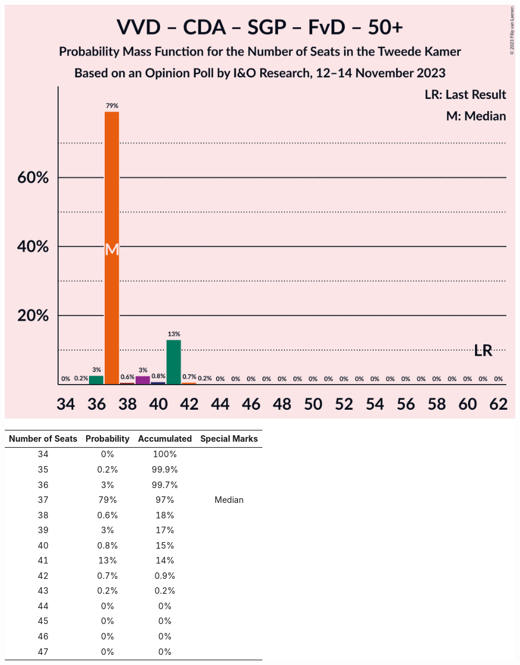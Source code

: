 ![Graph with seats probability mass function not yet produced](2023-11-14-IOResearch-coalitions-seats-pmf-vvd–cda–sgp–fvd–50.png "Seats Probability Mass Function")

| Number of Seats | Probability | Accumulated | Special Marks |
|:---------------:|:-----------:|:-----------:|:-------------:|
| 34 | 0% | 100% |  |
| 35 | 0.2% | 99.9% |  |
| 36 | 3% | 99.7% |  |
| 37 | 79% | 97% | Median |
| 38 | 0.6% | 18% |  |
| 39 | 3% | 17% |  |
| 40 | 0.8% | 15% |  |
| 41 | 13% | 14% |  |
| 42 | 0.7% | 0.9% |  |
| 43 | 0.2% | 0.2% |  |
| 44 | 0% | 0% |  |
| 45 | 0% | 0% |  |
| 46 | 0% | 0% |  |
| 47 | 0% | 0% |  |